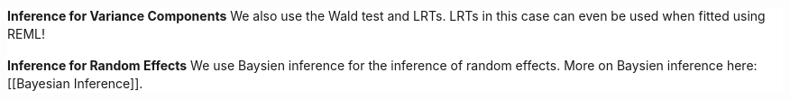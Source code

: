 **Inference for Variance Components**
We also use the Wald test and LRTs. LRTs in this case can even be used when fitted using REML!

**Inference for Random Effects**
We use Baysien inference for the inference of random effects. More on Baysien inference here: [[Bayesian Inference]].